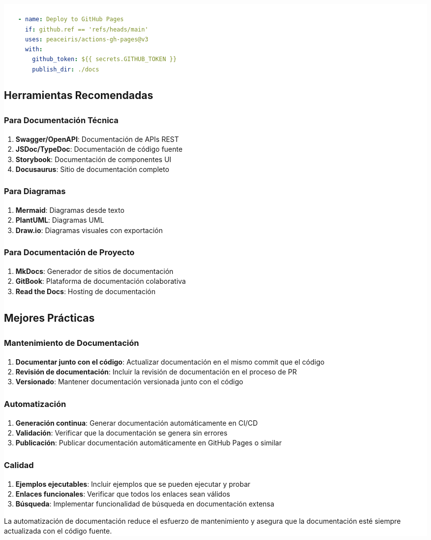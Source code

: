 ```yaml
        
    - name: Deploy to GitHub Pages
      if: github.ref == 'refs/heads/main'
      uses: peaceiris/actions-gh-pages@v3
      with:
        github_token: ${{ secrets.GITHUB_TOKEN }}
        publish_dir: ./docs
```

## Herramientas Recomendadas

### Para Documentación Técnica
1. **Swagger/OpenAPI**: Documentación de APIs REST
2. **JSDoc/TypeDoc**: Documentación de código fuente
3. **Storybook**: Documentación de componentes UI
4. **Docusaurus**: Sitio de documentación completo

### Para Diagramas
1. **Mermaid**: Diagramas desde texto
2. **PlantUML**: Diagramas UML
3. **Draw.io**: Diagramas visuales con exportación

### Para Documentación de Proyecto
1. **MkDocs**: Generador de sitios de documentación
2. **GitBook**: Plataforma de documentación colaborativa
3. **Read the Docs**: Hosting de documentación

## Mejores Prácticas

### Mantenimiento de Documentación
1. **Documentar junto con el código**: Actualizar documentación en el mismo commit que el código
2. **Revisión de documentación**: Incluir la revisión de documentación en el proceso de PR
3. **Versionado**: Mantener documentación versionada junto con el código

### Automatización
1. **Generación continua**: Generar documentación automáticamente en CI/CD
2. **Validación**: Verificar que la documentación se genera sin errores
3. **Publicación**: Publicar documentación automáticamente en GitHub Pages o similar

### Calidad
1. **Ejemplos ejecutables**: Incluir ejemplos que se pueden ejecutar y probar
2. **Enlaces funcionales**: Verificar que todos los enlaces sean válidos
3. **Búsqueda**: Implementar funcionalidad de búsqueda en documentación extensa

La automatización de documentación reduce el esfuerzo de mantenimiento y asegura que la documentación esté siempre actualizada con el código fuente.
